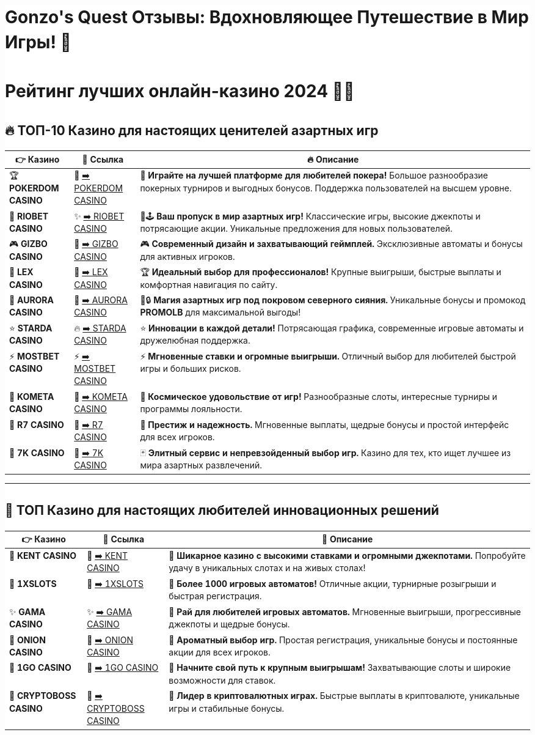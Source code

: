 # Gonzo's Quest Отзывы: Вдохновляющее Путешествие в Мир Игры! 🎰
# Рейтинг лучших онлайн-казино 2024 🎰💎

## 🔥 ТОП-10 Казино для настоящих ценителей азартных игр

| 👉 **Казино**          | 🔗 **Ссылка**                                            | 🔥 **Описание**                                                                                                                                                                                                                           |
|----------------------|-------------------------------------------------------|-----------------------------------------------------------------------------------------------------------------------------------------------------------------------------------------------|
| 🏆 **POKERDOM CASINO**  | 🔗 [➡️ POKERDOM CASINO](https://brandplay.link/Bxg7SC7H) | 📌 **Играйте на лучшей платформе для любителей покера!** Большое разнообразие покерных турниров и выгодных бонусов. Поддержка пользователей на высшем уровне.                                   |
| 🌟 **RIOBET CASINO**    | ✨ [➡️ RIOBET CASINO](https://brandplay.link/dtx89f2L)   | 🌟🕹️ **Ваш пропуск в мир азартных игр!** Классические игры, высокие джекпоты и потрясающие акции. Уникальные предложения для новых пользователей.                                             |
| 🎮 **GIZBO CASINO**     | 🎯 [➡️ GIZBO CASINO](https://gizbo-tea02.com/c8e962e89)  | 🎮 **Современный дизайн и захватывающий геймплей.** Эксклюзивные автоматы и бонусы для активных игроков.                                                                                       |
| 💎 **LEX CASINO**       | 💎 [➡️ LEX CASINO](https://brandplay.link/2HFTmBc8)      | 🏆 **Идеальный выбор для профессионалов!** Крупные выигрыши, быстрые выплаты и комфортная навигация по сайту.                                                                                  |
| 🌌 **AURORA CASINO**    | 🌟 [➡️ AURORA CASINO](https://10trafic-stat2.com/click/668546566bcc6313411604c7/6766/15114/subaccount?promocode=PROMOLB) | 🌌🔒 **Магия азартных игр под покровом северного сияния.** Уникальные бонусы и промокод **PROMOLB** для максимальной выгоды!                                                                   |
| ⭐ **STARDA CASINO**    | 🔥 [➡️ STARDA CASINO](https://brandplay.link/cpFQbWKn)   | ⭐ **Инновации в каждой детали!** Потрясающая графика, современные игровые автоматы и дружелюбная поддержка.                                                                                  |
| ⚡ **MOSTBET CASINO**   | ⚡ [➡️ MOSTBET CASINO](https://ktbtis024ifqfn0mst.com/beQs) | ⚡ **Мгновенные ставки и огромные выигрыши.** Отличный выбор для любителей быстрой игры и больших рисков.                                                                                      |
| 🚀 **KOMETA CASINO**    | 🚀 [➡️ KOMETA CASINO](https://brandplay.link/tLG15CCb)   | 🚀 **Космическое удовольствие от игр!** Разнообразные слоты, интересные турниры и программы лояльности.                                                                                        |
| 🏅 **R7 CASINO**        | 🏅 [➡️ R7 CASINO](https://brandplay.link/zPmNmTWG)       | 🏅 **Престиж и надежность.** Мгновенные выплаты, щедрые бонусы и простой интерфейс для всех игроков.                                                                                          |
| 🎴 **7K CASINO**        | 🎴 [➡️ 7K CASINO](https://brandplay.link/dd46bNgD)       | 🃏 **Элитный сервис и непревзойденный выбор игр.** Казино для тех, кто ищет лучшее из мира азартных развлечений.                                                                               |

---

## 🌟 ТОП Казино для настоящих любителей инновационных решений

| 👉 **Казино**          | 🔗 **Ссылка**                                            | 🌟 **Описание**                                                                                                                                                                                                                           |
|----------------------|-------------------------------------------------------|-----------------------------------------------------------------------------------------------------------------------------------------------------------------------------------------------|
| 🎩 **KENT CASINO**      | 🎩 [➡️ KENT CASINO](https://brandplay.link/tj7BwCb4)      | 🎩 **Шикарное казино с высокими ставками и огромными джекпотами.** Попробуйте удачу в уникальных слотах и на живых столах!                                                                    |
| 🎰 **1XSLOTS**          | 🎰 [➡️ 1XSLOTS](https://brandplay.link/R4xfxqdm)          | 🎰 **Более 1000 игровых автоматов!** Отличные акции, турнирные розыгрыши и быстрая регистрация.                                                                                                |
| ✨ **GAMA CASINO**      | ✨ [➡️ GAMA CASINO](https://brandplay.link/zrZpLFTP)      | 🌟 **Рай для любителей игровых автоматов.** Мгновенные выигрыши, прогрессивные джекпоты и щедрые бонусы.                                                                                       |
| 🧅 **ONION CASINO**     | 🧅 [➡️ ONION CASINO](https://obclk001-2d.top/click?offer_id=986&partner_id=10542&landing_id=1798&utm_medium=affiliate&sub_1=oncasino3) | 🧅 **Ароматный выбор игр.** Простая регистрация, уникальные бонусы и постоянные акции для всех игроков.                                                                                        |
| 🚦 **1GO CASINO**       | 🚦 [➡️ 1GO CASINO](https://1go-ircp01.com/ce015f410)      | 🚦 **Начните свой путь к крупным выигрышам!** Захватывающие слоты и широкие возможности для ставок.                                                                                           |
| 💎 **CRYPTOBOSS CASINO**| 💎 [➡️ CRYPTOBOSS CASINO](https://cryptobossc.online/d847bcfa9) | 💎 **Лидер в криптовалютных играх.** Быстрые выплаты в криптовалюте, уникальные игры и стабильные бонусы.                                                                                      |